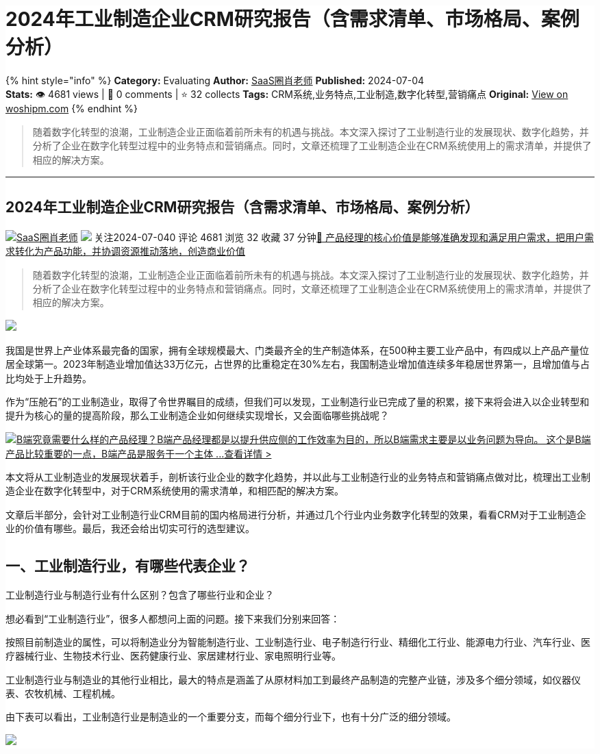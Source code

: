 # 2024年工业制造企业CRM研究报告（含需求清单、市场格局、案例分析）
{% hint style="info" %}
**Category:** Evaluating
**Author:** [SaaS圈肖老师](https://www.woshipm.com/u/677594)
**Published:** 2024-07-04  
**Stats:** 👁️ 4681 views | 💬 0 comments | ⭐ 32 collects
**Tags:** CRM系统,业务特点,工业制造,数字化转型,营销痛点
**Original:** [View on woshipm.com](https://www.woshipm.com/evaluating/6078102.html)
{% endhint %}
> 随着数字化转型的浪潮，工业制造企业正面临着前所未有的机遇与挑战。本文深入探讨了工业制造行业的发展现状、数字化趋势，并分析了企业在数字化转型过程中的业务特点和营销痛点。同时，文章还梳理了工业制造企业在CRM系统使用上的需求清单，并提供了相应的解决方案。

---

## 2024年工业制造企业CRM研究报告（含需求清单、市场格局、案例分析）

[![](https://static.woshipm.com/view/woshipm_api_def_20250212094008_2199.jpg?imageView2/1/w/72/h/72/q/100)](https://www.woshipm.com/u/677594)[SaaS圈肖老师](https://www.woshipm.com/u/677594) ![](https://static.woshipm.com/tag/1101_1@2x.png) 关注2024-07-040 评论 4681 浏览 32 收藏 37 分钟[🔗 产品经理的核心价值是能够准确发现和满足用户需求，把用户需求转化为产品功能，并协调资源推动落地，创造商业价值](https://ke.qidianla.com/courses/90pm)

> 随着数字化转型的浪潮，工业制造企业正面临着前所未有的机遇与挑战。本文深入探讨了工业制造行业的发展现状、数字化趋势，并分析了企业在数字化转型过程中的业务特点和营销痛点。同时，文章还梳理了工业制造企业在CRM系统使用上的需求清单，并提供了相应的解决方案。

![](https://image.woshipm.com/2024/07/04/72774534-3a0d-11ef-a88c-00163e142b65.png)

我国是世界上产业体系最完备的国家，拥有全球规模最大、门类最齐全的生产制造体系，在500种主要工业产品中，有四成以上产品产量位居全球第一。2023年制造业增加值达33万亿元，占世界的比重稳定在30%左右，我国制造业增加值连续多年稳居世界第一，且增加值与占比均处于上升趋势。

作为“压舱石”的工业制造业，取得了令世界瞩目的成绩，但我们可以发现，工业制造行业已完成了量的积累，接下来将会进入以企业转型和提升为核心的量的提高阶段，那么工业制造企业如何继续实现增长，又会面临哪些挑战呢？

[![](https://image.woshipm.com/2023/08/02/f7cafd68-30e3-11ee-9da3-00163e0b5ff3.png)B端究竟需要什么样的产品经理？B端产品经理都是以提升供应侧的工作效率为目的，所以B端需求主要是以业务问题为导向。 这个是B端产品比较重要的一点，B端产品是服务于一个主体 ...查看详情 >](https://ke.qidianla.com/courses/bcpm)

本文将从工业制造业的发展现状着手，剖析该行业企业的数字化趋势，并以此与工业制造行业的业务特点和营销痛点做对比，梳理出工业制造企业在数字化转型中，对于CRM系统使用的需求清单，和相匹配的解决方案。

文章后半部分，会针对工业制造行业CRM目前的国内格局进行分析，并通过几个行业内业务数字化转型的效果，看看CRM对于工业制造企业的价值有哪些。最后，我还会给出切实可行的选型建议。

## 一、工业制造行业，有哪些代表企业？

工业制造行业与制造行业有什么区别？包含了哪些行业和企业？

想必看到“工业制造行业”，很多人都想问上面的问题。接下来我们分别来回答：

按照目前制造业的属性，可以将制造业分为智能制造行业、工业制造行业、电子制造行行业、精细化工行业、能源电力行业、汽车行业、医疗器械行业、生物技术行业、医药健康行业、家居建材行业、家电照明行业等。

工业制造行业与制造业的其他行业相比，最大的特点是涵盖了从原材料加工到最终产品制造的完整产业链，涉及多个细分领域，如仪器仪表、农牧机械、工程机械。

由下表可以看出，工业制造行业是制造业的一个重要分支，而每个细分行业下，也有十分广泛的细分领域。

![](https://image.woshipm.com/2024/07/04/0d04070e-3a09-11ef-90af-00163e142b65.png)

